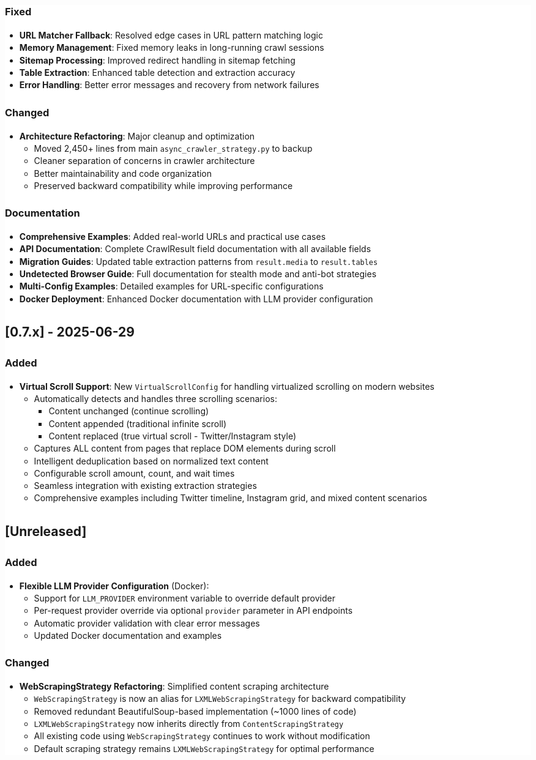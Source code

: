 ### Fixed
- **URL Matcher Fallback**: Resolved edge cases in URL pattern matching logic
- **Memory Management**: Fixed memory leaks in long-running crawl sessions
- **Sitemap Processing**: Improved redirect handling in sitemap fetching
- **Table Extraction**: Enhanced table detection and extraction accuracy
- **Error Handling**: Better error messages and recovery from network failures

### Changed
- **Architecture Refactoring**: Major cleanup and optimization
  - Moved 2,450+ lines from main `async_crawler_strategy.py` to backup
  - Cleaner separation of concerns in crawler architecture
  - Better maintainability and code organization
  - Preserved backward compatibility while improving performance

### Documentation
- **Comprehensive Examples**: Added real-world URLs and practical use cases
- **API Documentation**: Complete CrawlResult field documentation with all available fields
- **Migration Guides**: Updated table extraction patterns from `result.media` to `result.tables`
- **Undetected Browser Guide**: Full documentation for stealth mode and anti-bot strategies
- **Multi-Config Examples**: Detailed examples for URL-specific configurations
- **Docker Deployment**: Enhanced Docker documentation with LLM provider configuration

## [0.7.x] - 2025-06-29

### Added
- **Virtual Scroll Support**: New `VirtualScrollConfig` for handling virtualized scrolling on modern websites
  - Automatically detects and handles three scrolling scenarios:
    - Content unchanged (continue scrolling)
    - Content appended (traditional infinite scroll)
    - Content replaced (true virtual scroll - Twitter/Instagram style)
  - Captures ALL content from pages that replace DOM elements during scroll
  - Intelligent deduplication based on normalized text content
  - Configurable scroll amount, count, and wait times
  - Seamless integration with existing extraction strategies
  - Comprehensive examples including Twitter timeline, Instagram grid, and mixed content scenarios

## [Unreleased]

### Added
- **Flexible LLM Provider Configuration** (Docker): 
  - Support for `LLM_PROVIDER` environment variable to override default provider
  - Per-request provider override via optional `provider` parameter in API endpoints
  - Automatic provider validation with clear error messages
  - Updated Docker documentation and examples

### Changed
- **WebScrapingStrategy Refactoring**: Simplified content scraping architecture
  - `WebScrapingStrategy` is now an alias for `LXMLWebScrapingStrategy` for backward compatibility
  - Removed redundant BeautifulSoup-based implementation (~1000 lines of code)
  - `LXMLWebScrapingStrategy` now inherits directly from `ContentScrapingStrategy`
  - All existing code using `WebScrapingStrategy` continues to work without modification
  - Default scraping strategy remains `LXMLWebScrapingStrategy` for optimal performance
